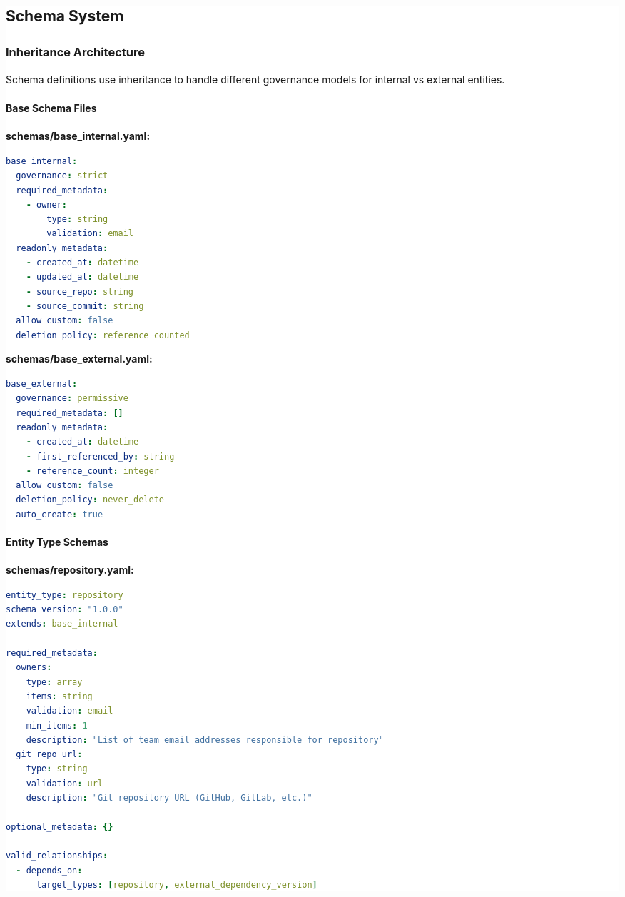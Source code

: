 ## Schema System

### Inheritance Architecture

Schema definitions use inheritance to handle different governance models for internal vs external entities.

#### Base Schema Files

**schemas/base_internal.yaml:**
```yaml
base_internal:
  governance: strict
  required_metadata:
    - owner:
        type: string
        validation: email
  readonly_metadata:
    - created_at: datetime
    - updated_at: datetime
    - source_repo: string
    - source_commit: string
  allow_custom: false
  deletion_policy: reference_counted
```

**schemas/base_external.yaml:**
```yaml
base_external:
  governance: permissive
  required_metadata: []
  readonly_metadata:
    - created_at: datetime
    - first_referenced_by: string
    - reference_count: integer
  allow_custom: false
  deletion_policy: never_delete
  auto_create: true
```

#### Entity Type Schemas

**schemas/repository.yaml:**
```yaml
entity_type: repository
schema_version: "1.0.0"
extends: base_internal

required_metadata:
  owners:
    type: array
    items: string
    validation: email
    min_items: 1
    description: "List of team email addresses responsible for repository"
  git_repo_url:
    type: string
    validation: url
    description: "Git repository URL (GitHub, GitLab, etc.)"

optional_metadata: {}

valid_relationships:
  - depends_on:
      target_types: [repository, external_dependency_version]
```